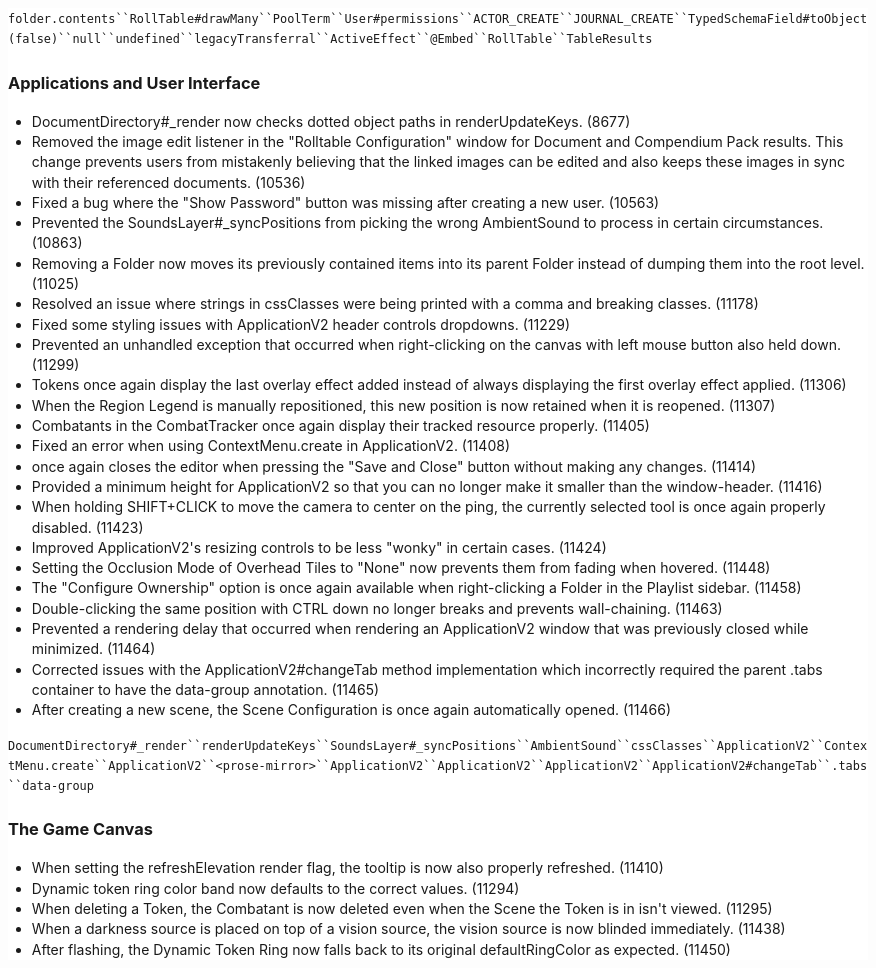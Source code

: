`folder.contents``RollTable#drawMany``PoolTerm``User#permissions``ACTOR_CREATE``JOURNAL_CREATE``TypedSchemaField#toObject(false)``null``undefined``legacyTransferral``ActiveEffect``@Embed``RollTable``TableResults`
### Applications and User Interface

- DocumentDirectory#_render now checks dotted object paths in renderUpdateKeys. (8677)
- Removed the image edit listener in the "Rolltable Configuration" window for Document and Compendium Pack results. This change prevents users from mistakenly believing that the linked images can be edited and also keeps these images in sync with their referenced documents. (10536)
- Fixed a bug where the "Show Password" button was missing after creating a new user. (10563)
- Prevented the SoundsLayer#_syncPositions from picking the wrong AmbientSound to process in certain circumstances. (10863)
- Removing a Folder now moves its previously contained items into its parent Folder instead of dumping them into the root level. (11025)
- Resolved an issue where strings in cssClasses were being printed with a comma and breaking classes. (11178)
- Fixed some styling issues with ApplicationV2 header controls dropdowns. (11229)
- Prevented an unhandled exception that occurred when right-clicking on the canvas with left mouse button also held down. (11299)
- Tokens once again display the last overlay effect added instead of always displaying the first overlay effect applied. (11306)
- When the Region Legend is manually repositioned, this new position is now retained when it is reopened. (11307)
- Combatants in the CombatTracker once again display their tracked resource properly. (11405)
- Fixed an error when using ContextMenu.create in ApplicationV2. (11408)
- <prose-mirror> once again closes the editor when pressing the "Save and Close" button without making any changes. (11414)
- Provided a minimum height for ApplicationV2 so that you can no longer make it smaller than the window-header. (11416)
- When holding SHIFT+CLICK to move the camera to center on the ping, the currently selected tool is once again properly disabled. (11423)
- Improved ApplicationV2's resizing controls to be less "wonky" in certain cases. (11424)
- Setting the Occlusion Mode of Overhead Tiles to "None" now prevents them from fading when hovered. (11448)
- The "Configure Ownership" option is once again available when right-clicking a Folder in the Playlist sidebar. (11458)
- Double-clicking the same position with CTRL down no longer breaks and prevents wall-chaining. (11463)
- Prevented a rendering delay that occurred when rendering an ApplicationV2 window that was previously closed while minimized. (11464)
- Corrected issues with the ApplicationV2#changeTab method implementation which incorrectly required the parent .tabs container to have the data-group annotation. (11465)
- After creating a new scene, the Scene Configuration is once again automatically opened. (11466)

`DocumentDirectory#_render``renderUpdateKeys``SoundsLayer#_syncPositions``AmbientSound``cssClasses``ApplicationV2``ContextMenu.create``ApplicationV2``<prose-mirror>``ApplicationV2``ApplicationV2``ApplicationV2``ApplicationV2#changeTab``.tabs``data-group`
### The Game Canvas

- When setting the refreshElevation render flag, the tooltip is now also properly refreshed. (11410)
- Dynamic token ring color band now defaults to the correct values. (11294)
- When deleting a Token, the Combatant is now deleted even when the Scene the Token is in isn't viewed. (11295)
- When a darkness source is placed on top of a vision source, the vision source is now blinded immediately. (11438)
- After flashing, the Dynamic Token Ring now falls back to its original defaultRingColor as expected. (11450)
